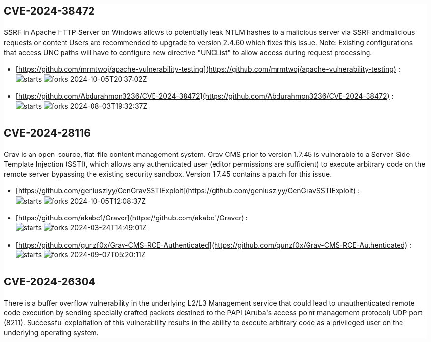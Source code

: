 ## CVE-2024-38472
 SSRF in Apache HTTP Server on Windows allows to potentially leak NTLM hashes to a malicious server via SSRF andmalicious requests or content Users are recommended to upgrade to version 2.4.60 which fixes this issue. Note: Existing configurations that access UNC paths will have to configure new directive "UNCList" to allow access during request processing.

- [https://github.com/mrmtwoj/apache-vulnerability-testing](https://github.com/mrmtwoj/apache-vulnerability-testing) :  
![starts](https://img.shields.io/github/stars/mrmtwoj/apache-vulnerability-testing.svg) 
![forks](https://img.shields.io/github/forks/mrmtwoj/apache-vulnerability-testing.svg) 
2024-10-05T20:37:02Z

- [https://github.com/Abdurahmon3236/CVE-2024-38472](https://github.com/Abdurahmon3236/CVE-2024-38472) :  
![starts](https://img.shields.io/github/stars/Abdurahmon3236/CVE-2024-38472.svg) 
![forks](https://img.shields.io/github/forks/Abdurahmon3236/CVE-2024-38472.svg) 
2024-08-03T19:32:37Z

## CVE-2024-28116
 Grav is an open-source, flat-file content management system. Grav CMS prior to version 1.7.45 is vulnerable to a Server-Side Template Injection (SSTI), which allows any authenticated user (editor permissions are sufficient) to execute arbitrary code on the remote server bypassing the existing security sandbox. Version 1.7.45 contains a patch for this issue.

- [https://github.com/geniuszlyy/GenGravSSTIExploit](https://github.com/geniuszlyy/GenGravSSTIExploit) :  
![starts](https://img.shields.io/github/stars/geniuszlyy/GenGravSSTIExploit.svg) 
![forks](https://img.shields.io/github/forks/geniuszlyy/GenGravSSTIExploit.svg) 
2024-10-05T12:08:37Z

- [https://github.com/akabe1/Graver](https://github.com/akabe1/Graver) :  
![starts](https://img.shields.io/github/stars/akabe1/Graver.svg) 
![forks](https://img.shields.io/github/forks/akabe1/Graver.svg) 
2024-03-24T14:49:01Z

- [https://github.com/gunzf0x/Grav-CMS-RCE-Authenticated](https://github.com/gunzf0x/Grav-CMS-RCE-Authenticated) :  
![starts](https://img.shields.io/github/stars/gunzf0x/Grav-CMS-RCE-Authenticated.svg) 
![forks](https://img.shields.io/github/forks/gunzf0x/Grav-CMS-RCE-Authenticated.svg) 
2024-09-07T05:20:11Z

## CVE-2024-26304
 There is a buffer overflow vulnerability in the underlying L2/L3 Management service that could lead to unauthenticated remote code execution by sending specially crafted packets destined to the PAPI (Aruba's access point management protocol) UDP port (8211). Successful exploitation of this vulnerability results in the ability to execute arbitrary code as a privileged user on the underlying operating system.

